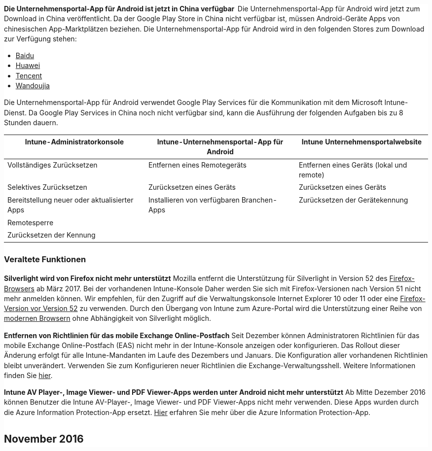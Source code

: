 __Die Unternehmensportal-App für Android ist jetzt in China verfügbar__ 
Die Unternehmensportal-App für Android wird jetzt zum Download in China veröffentlicht. Da der Google Play Store in China nicht verfügbar ist, müssen Android-Geräte Apps von chinesischen App-Marktplätzen beziehen. Die Unternehmensportal-App für Android wird in den folgenden Stores zum Download zur Verfügung stehen:
* [Baidu](https://go.microsoft.com/fwlink/?linkid=836946)
* [Huawei](https://go.microsoft.com/fwlink/?linkid=836948)
* [Tencent](https://go.microsoft.com/fwlink/?linkid=836949)
* [Wandoujia](https://go.microsoft.com/fwlink/?linkid=836950)

Die Unternehmensportal-App für Android verwendet Google Play Services für die Kommunikation mit dem Microsoft Intune-Dienst. Da Google Play Services in China noch nicht verfügbar sind, kann die Ausführung der folgenden Aufgaben bis zu 8 Stunden dauern.

|Intune-Administratorkonsole| Intune-Unternehmensportal-App für Android |Intune Unternehmensportalwebsite|
|---|---|---|
|Vollständiges Zurücksetzen| Entfernen eines Remotegeräts| Entfernen eines Geräts (lokal und remote)|
|Selektives Zurücksetzen| Zurücksetzen eines Geräts| Zurücksetzen eines Geräts|
|Bereitstellung neuer oder aktualisierter Apps| Installieren von verfügbaren Branchen-Apps| Zurücksetzen der Gerätekennung|
|Remotesperre|||
|Zurücksetzen der Kennung|||

### <a name="deprecations"></a>Veraltete Funktionen

__Silverlight wird von Firefox nicht mehr unterstützt__ 
Mozilla entfernt die Unterstützung für Silverlight in Version 52 des [Firefox-Browsers](https://www.mozilla.org/firefox) ab März 2017. Bei der vorhandenen Intune-Konsole Daher werden Sie sich mit Firefox-Versionen nach Version 51 nicht mehr anmelden können. Wir empfehlen, für den Zugriff auf die Verwaltungskonsole Internet Explorer 10 oder 11 oder eine [Firefox-Version vor Version 52](https://ftp.mozilla.org/pub/firefox/releases/) zu verwenden. Durch den Übergang von Intune zum Azure-Portal wird die Unterstützung einer Reihe von [modernen Browsern](/azure/azure-preview-portal-supported-browsers-devices) ohne Abhängigkeit von Silverlight möglich.

__Entfernen von Richtlinien für das mobile Exchange Online-Postfach__ 
Seit Dezember können Administratoren Richtlinien für das mobile Exchange Online-Postfach (EAS) nicht mehr in der Intune-Konsole anzeigen oder konfigurieren. Das Rollout dieser Änderung erfolgt für alle Intune-Mandanten im Laufe des Dezembers und Januars. Die Konfiguration aller vorhandenen Richtlinien bleibt unverändert. Verwenden Sie zum Konfigurieren neuer Richtlinien die Exchange-Verwaltungsshell. Weitere Informationen finden Sie [hier](https://technet.microsoft.com/library/bb123783%28v=exchg.150%29.aspx).

__Intune AV Player-, Image Viewer- und PDF Viewer-Apps werden unter Android nicht mehr unterstützt__ 
Ab Mitte Dezember 2016 können Benutzer die Intune AV-Player-, Image Viewer- und PDF Viewer-Apps nicht mehr verwenden. Diese Apps wurden durch die Azure Information Protection-App ersetzt. [Hier](/information-protection/rms-client/mobile-app-faq) erfahren Sie mehr über die Azure Information Protection-App.

## <a name="november-2016"></a>November 2016
